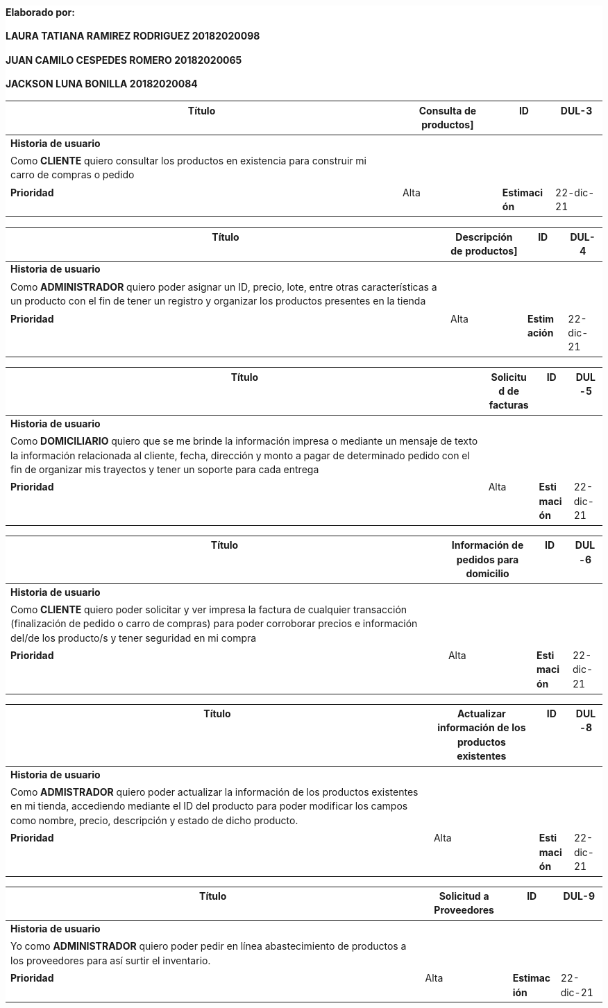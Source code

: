**Elaborado por:**

**LAURA TATIANA RAMIREZ RODRIGUEZ 20182020098**

**JUAN CAMILO CESPEDES ROMERO 20182020065**

**JACKSON LUNA BONILLA  20182020084**

|Título |Consulta de productos]| ID         | DUL-3    |
|------ |-------------------------------------  |---------   |--------   |
**Historia de usuario**  ||||                                                         
Como **CLIENTE** quiero consultar los productos en existencia para construir mi carro de compras o pedido|
**Prioridad**|Alta| **Estimación** | 22-dic-21 |


|Título |Descripción de productos]| ID         | DUL-4    |
|------ |-------------------------------------  |---------   |--------   |
**Historia de usuario**  ||||                                                         
Como **ADMINISTRADOR** quiero poder asignar un ID, precio, lote, entre otras características a un producto con el fin de tener un registro y organizar los productos presentes en la tienda|
**Prioridad**|Alta| **Estimación** | 22-dic-21 |


|Título |Solicitud de facturas| ID         | DUL-5    |
|------ |-------------------------------------  |---------   |--------   |
**Historia de usuario**  ||||                                                         
Como **DOMICILIARIO** quiero que se me brinde la información impresa o mediante un mensaje de texto la información relacionada al cliente, fecha, dirección y monto a pagar de determinado pedido con el fin de organizar mis trayectos y tener un soporte para cada entrega|
**Prioridad**|Alta| **Estimación** | 22-dic-21 |


|Título |Información de pedidos para domicilio| ID         | DUL-6    |
|------ |-------------------------------------  |---------   |--------   |
**Historia de usuario**  ||||                                                         
 Como **CLIENTE** quiero poder solicitar y ver impresa la factura de cualquier transacción (finalización de pedido o carro de compras) para poder corroborar precios e información del/de los producto/s y tener seguridad en mi compra|
**Prioridad**|Alta| **Estimación** | 22-dic-21 |

|Título |Actualizar información de los productos existentes| ID         | DUL-8    |
|------ |-------------------------------------  |---------   |--------   |
**Historia de usuario**  ||||                                                         
Como **ADMISTRADOR** quiero poder actualizar la información de los productos existentes en mi tienda, accediendo mediante el ID del producto para poder modificar los campos como nombre, precio, descripción y estado de dicho producto.|
**Prioridad**|Alta| **Estimación** | 22-dic-21 |


|Título |Solicitud a Proveedores| ID         | DUL-9    |
|------ |-------------------------------------  |---------   |--------   |
**Historia de usuario**  ||||                                                         
Yo como **ADMINISTRADOR** quiero poder pedir en línea abastecimiento de productos a los proveedores para así surtir el inventario. |
**Prioridad**|Alta| **Estimación** | 22-dic-21 |

